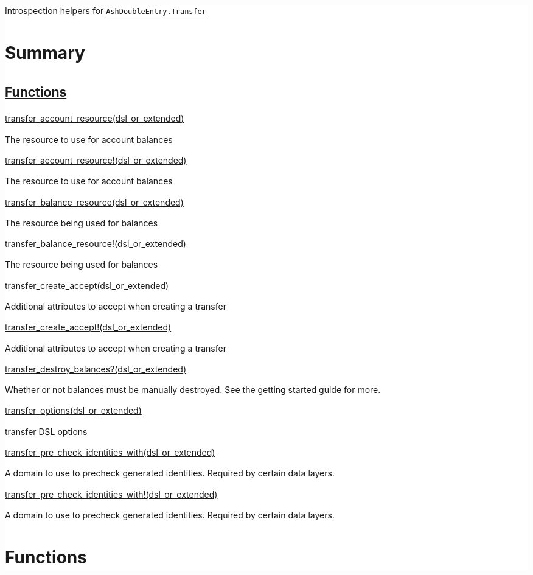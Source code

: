 Introspection helpers for [`AshDoubleEntry.Transfer`](AshDoubleEntry.Transfer.html)

# [](AshDoubleEntry.Transfer.Info.html#summary)Summary

## [Functions](AshDoubleEntry.Transfer.Info.html#functions)

[transfer\_account\_resource(dsl\_or\_extended)](AshDoubleEntry.Transfer.Info.html#transfer_account_resource/1)

The resource to use for account balances

[transfer\_account\_resource!(dsl\_or\_extended)](AshDoubleEntry.Transfer.Info.html#transfer_account_resource!/1)

The resource to use for account balances

[transfer\_balance\_resource(dsl\_or\_extended)](AshDoubleEntry.Transfer.Info.html#transfer_balance_resource/1)

The resource being used for balances

[transfer\_balance\_resource!(dsl\_or\_extended)](AshDoubleEntry.Transfer.Info.html#transfer_balance_resource!/1)

The resource being used for balances

[transfer\_create\_accept(dsl\_or\_extended)](AshDoubleEntry.Transfer.Info.html#transfer_create_accept/1)

Additional attributes to accept when creating a transfer

[transfer\_create\_accept!(dsl\_or\_extended)](AshDoubleEntry.Transfer.Info.html#transfer_create_accept!/1)

Additional attributes to accept when creating a transfer

[transfer\_destroy\_balances?(dsl\_or\_extended)](AshDoubleEntry.Transfer.Info.html#transfer_destroy_balances?/1)

Whether or not balances must be manually destroyed. See the getting started guide for more.

[transfer\_options(dsl\_or\_extended)](AshDoubleEntry.Transfer.Info.html#transfer_options/1)

transfer DSL options

[transfer\_pre\_check\_identities\_with(dsl\_or\_extended)](AshDoubleEntry.Transfer.Info.html#transfer_pre_check_identities_with/1)

A domain to use to precheck generated identities. Required by certain data layers.

[transfer\_pre\_check\_identities\_with!(dsl\_or\_extended)](AshDoubleEntry.Transfer.Info.html#transfer_pre_check_identities_with!/1)

A domain to use to precheck generated identities. Required by certain data layers.

# [](AshDoubleEntry.Transfer.Info.html#functions)Functions

[](AshDoubleEntry.Transfer.Info.html#transfer_account_resource/1)
